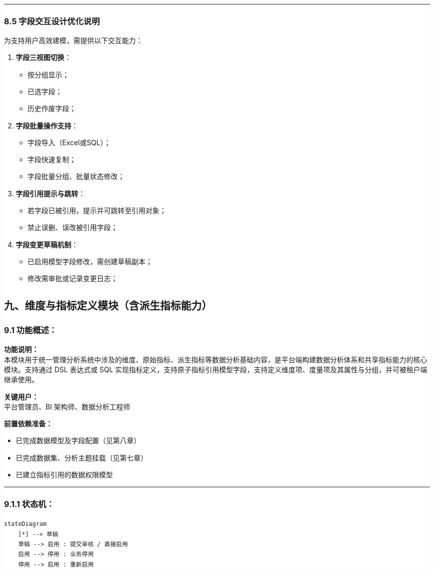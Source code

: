 
---

### 8.5 字段交互设计优化说明

为支持用户高效建模，需提供以下交互能力：

1.  **字段三视图切换**：
    
    *   按分组显示；
        
    *   已选字段；
        
    *   历史作废字段；
        
2.  **字段批量操作支持**：
    
    *   字段导入（Excel或SQL）；
        
    *   字段快速复制；
        
    *   字段批量分组、批量状态修改；
        
3.  **字段引用提示与跳转**：
    
    *   若字段已被引用，提示并可跳转至引用对象；
        
    *   禁止误删、误改被引用字段；
        
4.  **字段变更草稿机制**：
    
    *   已启用模型字段修改，需创建草稿副本；
        
    *   修改需审批或记录变更日志；
        

## 九、维度与指标定义模块（含派生指标能力）

### 9.1 功能概述：

**功能说明：**  
本模块用于统一管理分析系统中涉及的维度、原始指标、派生指标等数据分析基础内容，是平台端构建数据分析体系和共享指标能力的核心模块。支持通过 DSL 表达式或 SQL 实现指标定义，支持原子指标引用模型字段，支持定义维度项、度量项及其属性与分组，并可被租户端继承使用。

**关键用户：**  
平台管理员、BI 架构师、数据分析工程师

**前置依赖准备：**

*   已完成数据模型及字段配置（见第八章）
    
*   已完成数据集、分析主题挂载（见第七章）
    
*   已建立指标引用的数据权限模型
    

---

### 9.1.1 状态机：

```mermaid
stateDiagram
    [*] --> 草稿
    草稿 --> 启用 : 提交审核 / 直接启用
    启用 --> 停用 : 业务停用
    停用 --> 启用 : 重新启用

```
